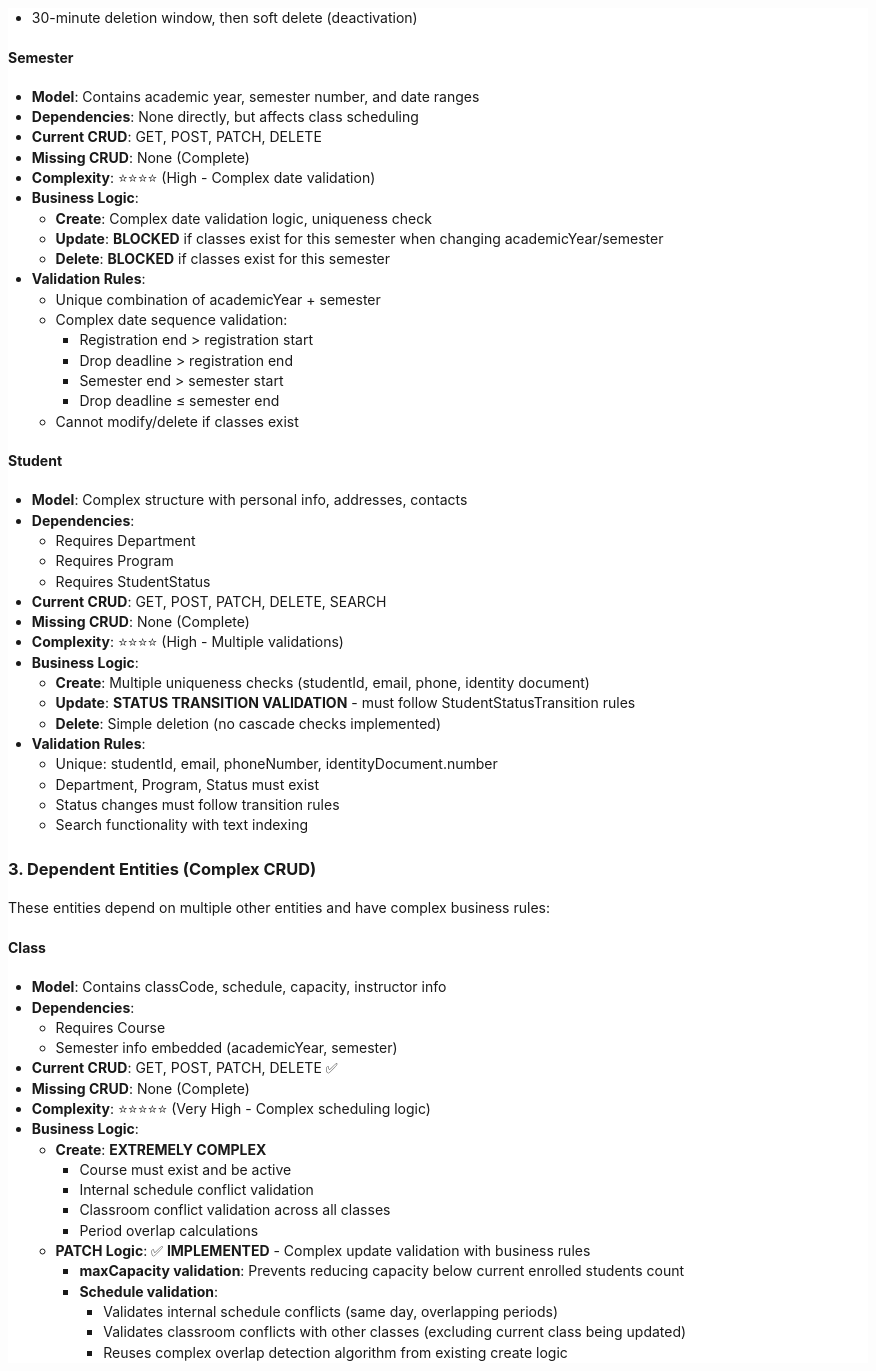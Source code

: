   - 30-minute deletion window, then soft delete (deactivation)

#### **Semester**
- **Model**: Contains academic year, semester number, and date ranges
- **Dependencies**: None directly, but affects class scheduling
- **Current CRUD**: GET, POST, PATCH, DELETE
- **Missing CRUD**: None (Complete)
- **Complexity**: ⭐⭐⭐⭐ (High - Complex date validation)
- **Business Logic**: 
  - **Create**: Complex date validation logic, uniqueness check
  - **Update**: **BLOCKED** if classes exist for this semester when changing academicYear/semester
  - **Delete**: **BLOCKED** if classes exist for this semester
- **Validation Rules**:
  - Unique combination of academicYear + semester
  - Complex date sequence validation:
    - Registration end > registration start
    - Drop deadline > registration end
    - Semester end > semester start
    - Drop deadline ≤ semester end
  - Cannot modify/delete if classes exist

#### **Student**
- **Model**: Complex structure with personal info, addresses, contacts
- **Dependencies**: 
  - Requires Department
  - Requires Program  
  - Requires StudentStatus
- **Current CRUD**: GET, POST, PATCH, DELETE, SEARCH
- **Missing CRUD**: None (Complete)
- **Complexity**: ⭐⭐⭐⭐ (High - Multiple validations)
- **Business Logic**: 
  - **Create**: Multiple uniqueness checks (studentId, email, phone, identity document)
  - **Update**: **STATUS TRANSITION VALIDATION** - must follow StudentStatusTransition rules
  - **Delete**: Simple deletion (no cascade checks implemented)
- **Validation Rules**:
  - Unique: studentId, email, phoneNumber, identityDocument.number
  - Department, Program, Status must exist
  - Status changes must follow transition rules
  - Search functionality with text indexing

### 3. Dependent Entities (Complex CRUD)
These entities depend on multiple other entities and have complex business rules:

#### **Class**
- **Model**: Contains classCode, schedule, capacity, instructor info
- **Dependencies**: 
  - Requires Course
  - Semester info embedded (academicYear, semester)
- **Current CRUD**: GET, POST, PATCH, DELETE ✅
- **Missing CRUD**: None (Complete)
- **Complexity**: ⭐⭐⭐⭐⭐ (Very High - Complex scheduling logic)
- **Business Logic**: 
  - **Create**: **EXTREMELY COMPLEX**
    - Course must exist and be active
    - Internal schedule conflict validation
    - Classroom conflict validation across all classes
    - Period overlap calculations
  - **PATCH Logic**: ✅ **IMPLEMENTED** - Complex update validation with business rules
    - **maxCapacity validation**: Prevents reducing capacity below current enrolled students count
    - **Schedule validation**: 
      - Validates internal schedule conflicts (same day, overlapping periods)
      - Validates classroom conflicts with other classes (excluding current class being updated)
      - Reuses complex overlap detection algorithm from existing create logic